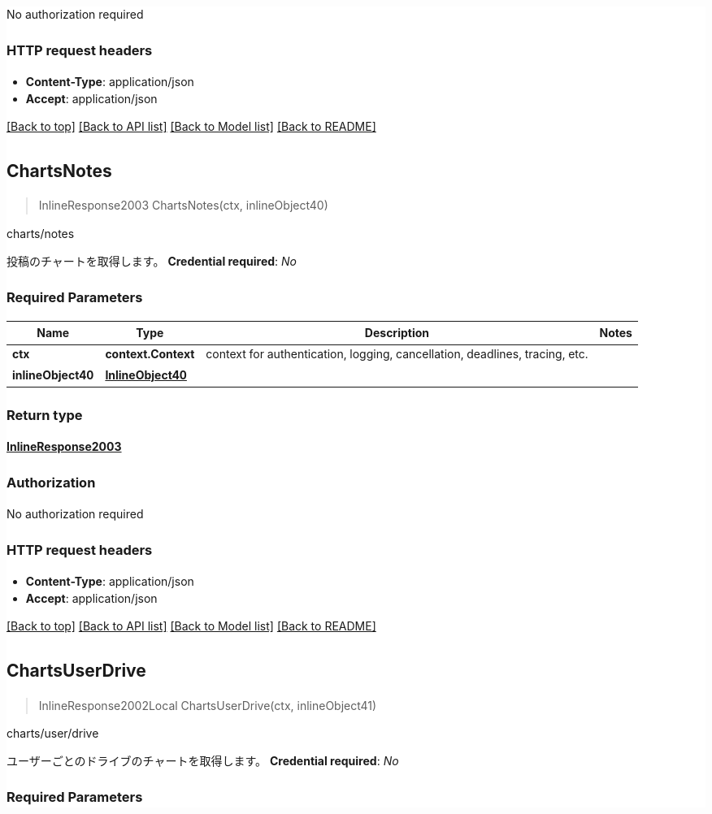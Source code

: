 No authorization required

### HTTP request headers

- **Content-Type**: application/json
- **Accept**: application/json

[[Back to top]](#) [[Back to API list]](../README.md#documentation-for-api-endpoints)
[[Back to Model list]](../README.md#documentation-for-models)
[[Back to README]](../README.md)


## ChartsNotes

> InlineResponse2003 ChartsNotes(ctx, inlineObject40)

charts/notes

投稿のチャートを取得します。  **Credential required**: *No*

### Required Parameters


Name | Type | Description  | Notes
------------- | ------------- | ------------- | -------------
**ctx** | **context.Context** | context for authentication, logging, cancellation, deadlines, tracing, etc.
**inlineObject40** | [**InlineObject40**](InlineObject40.md)|  | 

### Return type

[**InlineResponse2003**](inline_response_200_3.md)

### Authorization

No authorization required

### HTTP request headers

- **Content-Type**: application/json
- **Accept**: application/json

[[Back to top]](#) [[Back to API list]](../README.md#documentation-for-api-endpoints)
[[Back to Model list]](../README.md#documentation-for-models)
[[Back to README]](../README.md)


## ChartsUserDrive

> InlineResponse2002Local ChartsUserDrive(ctx, inlineObject41)

charts/user/drive

ユーザーごとのドライブのチャートを取得します。  **Credential required**: *No*

### Required Parameters
